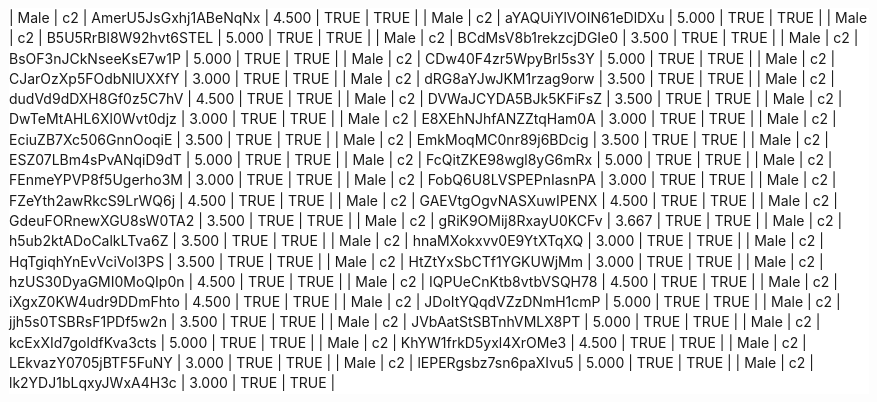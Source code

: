 | Male   | c2   | AmerU5JsGxhj1ABeNqNx |       4.500 | TRUE       | TRUE       |
| Male   | c2   | aYAQUiYlVOIN61eDlDXu |       5.000 | TRUE       | TRUE       |
| Male   | c2   | B5U5RrBl8W92hvt6STEL |       5.000 | TRUE       | TRUE       |
| Male   | c2   | BCdMsV8b1rekzcjDGIe0 |       3.500 | TRUE       | TRUE       |
| Male   | c2   | BsOF3nJCkNseeKsE7w1P |       5.000 | TRUE       | TRUE       |
| Male   | c2   | CDw40F4zr5WpyBrl5s3Y |       5.000 | TRUE       | TRUE       |
| Male   | c2   | CJarOzXp5FOdbNlUXXfY |       3.000 | TRUE       | TRUE       |
| Male   | c2   | dRG8aYJwJKM1rzag9orw |       3.500 | TRUE       | TRUE       |
| Male   | c2   | dudVd9dDXH8Gf0z5C7hV |       4.500 | TRUE       | TRUE       |
| Male   | c2   | DVWaJCYDA5BJk5KFiFsZ |       3.500 | TRUE       | TRUE       |
| Male   | c2   | DwTeMtAHL6Xl0Wvt0djz |       3.000 | TRUE       | TRUE       |
| Male   | c2   | E8XEhNJhfANZZtqHam0A |       3.000 | TRUE       | TRUE       |
| Male   | c2   | EciuZB7Xc506GnnOoqiE |       3.500 | TRUE       | TRUE       |
| Male   | c2   | EmkMoqMC0nr89j6BDcig |       3.500 | TRUE       | TRUE       |
| Male   | c2   | ESZ07LBm4sPvANqiD9dT |       5.000 | TRUE       | TRUE       |
| Male   | c2   | FcQitZKE98wgl8yG6mRx |       5.000 | TRUE       | TRUE       |
| Male   | c2   | FEnmeYPVP8f5Ugerho3M |       3.000 | TRUE       | TRUE       |
| Male   | c2   | FobQ6U8LVSPEPnIasnPA |       3.000 | TRUE       | TRUE       |
| Male   | c2   | FZeYth2awRkcS9LrWQ6j |       4.500 | TRUE       | TRUE       |
| Male   | c2   | GAEVtgOgvNASXuwIPENX |       4.500 | TRUE       | TRUE       |
| Male   | c2   | GdeuFORnewXGU8sW0TA2 |       3.500 | TRUE       | TRUE       |
| Male   | c2   | gRiK9OMij8RxayU0KCFv |       3.667 | TRUE       | TRUE       |
| Male   | c2   | h5ub2ktADoCalkLTva6Z |       3.500 | TRUE       | TRUE       |
| Male   | c2   | hnaMXokxvv0E9YtXTqXQ |       3.000 | TRUE       | TRUE       |
| Male   | c2   | HqTgiqhYnEvVciVol3PS |       3.500 | TRUE       | TRUE       |
| Male   | c2   | HtZtYxSbCTf1YGKUWjMm |       3.000 | TRUE       | TRUE       |
| Male   | c2   | hzUS30DyaGMI0MoQIp0n |       4.500 | TRUE       | TRUE       |
| Male   | c2   | IQPUeCnKtb8vtbVSQH78 |       4.500 | TRUE       | TRUE       |
| Male   | c2   | iXgxZ0KW4udr9DDmFhto |       4.500 | TRUE       | TRUE       |
| Male   | c2   | JDoItYQqdVZzDNmH1cmP |       5.000 | TRUE       | TRUE       |
| Male   | c2   | jjh5s0TSBRsF1PDf5w2n |       3.500 | TRUE       | TRUE       |
| Male   | c2   | JVbAatStSBTnhVMLX8PT |       5.000 | TRUE       | TRUE       |
| Male   | c2   | kcExXId7goldfKva3cts |       5.000 | TRUE       | TRUE       |
| Male   | c2   | KhYW1frkD5yxl4XrOMe3 |       4.500 | TRUE       | TRUE       |
| Male   | c2   | LEkvazY0705jBTF5FuNY |       3.000 | TRUE       | TRUE       |
| Male   | c2   | lEPERgsbz7sn6paXIvu5 |       5.000 | TRUE       | TRUE       |
| Male   | c2   | lk2YDJ1bLqxyJWxA4H3c |       3.000 | TRUE       | TRUE       |